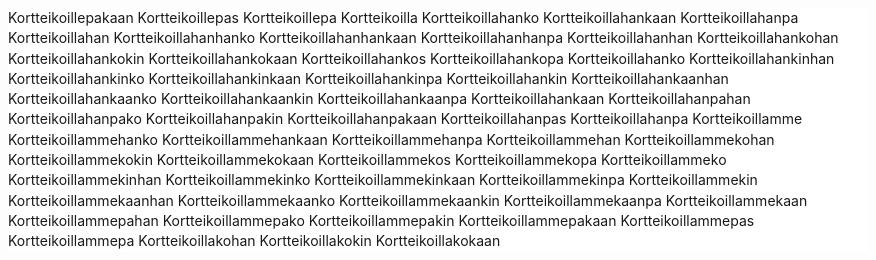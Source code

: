 Kortteikoillepakaan
Kortteikoillepas
Kortteikoillepa
Kortteikoilla
Kortteikoillahanko
Kortteikoillahankaan
Kortteikoillahanpa
Kortteikoillahan
Kortteikoillahanhanko
Kortteikoillahanhankaan
Kortteikoillahanhanpa
Kortteikoillahanhan
Kortteikoillahankohan
Kortteikoillahankokin
Kortteikoillahankokaan
Kortteikoillahankos
Kortteikoillahankopa
Kortteikoillahanko
Kortteikoillahankinhan
Kortteikoillahankinko
Kortteikoillahankinkaan
Kortteikoillahankinpa
Kortteikoillahankin
Kortteikoillahankaanhan
Kortteikoillahankaanko
Kortteikoillahankaankin
Kortteikoillahankaanpa
Kortteikoillahankaan
Kortteikoillahanpahan
Kortteikoillahanpako
Kortteikoillahanpakin
Kortteikoillahanpakaan
Kortteikoillahanpas
Kortteikoillahanpa
Kortteikoillamme
Kortteikoillammehanko
Kortteikoillammehankaan
Kortteikoillammehanpa
Kortteikoillammehan
Kortteikoillammekohan
Kortteikoillammekokin
Kortteikoillammekokaan
Kortteikoillammekos
Kortteikoillammekopa
Kortteikoillammeko
Kortteikoillammekinhan
Kortteikoillammekinko
Kortteikoillammekinkaan
Kortteikoillammekinpa
Kortteikoillammekin
Kortteikoillammekaanhan
Kortteikoillammekaanko
Kortteikoillammekaankin
Kortteikoillammekaanpa
Kortteikoillammekaan
Kortteikoillammepahan
Kortteikoillammepako
Kortteikoillammepakin
Kortteikoillammepakaan
Kortteikoillammepas
Kortteikoillammepa
Kortteikoillakohan
Kortteikoillakokin
Kortteikoillakokaan
